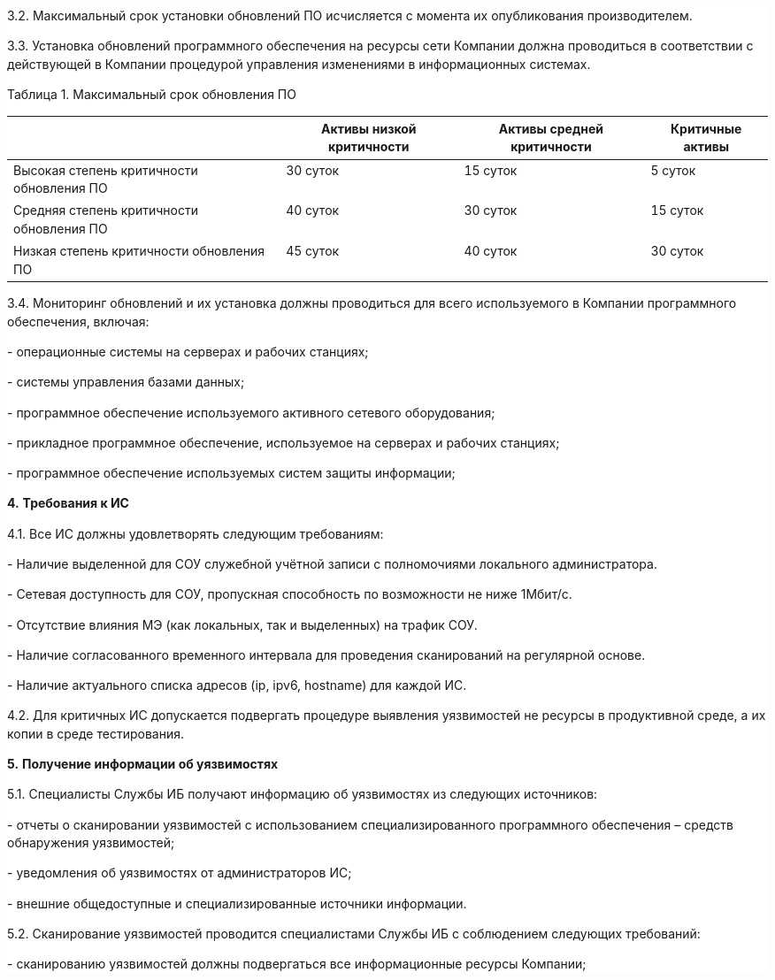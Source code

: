 3.2. Максимальный срок установки обновлений ПО исчисляется с момента их опубликования производителем.

3.3. Установка обновлений программного обеспечения на ресурсы сети Компании должна проводиться в соответствии с действующей в Компании процедурой управления изменениями в информационных системах.

Таблица 1. Максимальный срок обновления ПО

|                                           | Активы низкой критичности | Активы средней критичности | Критичные активы |
| ----------------------------------------- | ------------------------- | -------------------------- | ---------------- |
| Высокая степень критичности обновления ПО | 30 суток                  | 15 суток                   | 5 суток          |
| Средняя степень критичности обновления ПО | 40 суток                  | 30 суток                   | 15 суток         |
| Низкая степень критичности обновления ПО  | 45 суток                  | 40 суток                   | 30 суток         |

3.4. Мониторинг обновлений и их установка должны проводиться для всего используемого в Компании программного обеспечения, включая:

\- операционные системы на серверах и рабочих станциях;

\- системы управления базами данных;

\- программное обеспечение используемого активного сетевого оборудования;

\- прикладное программное обеспечение, используемое на серверах и рабочих станциях;

\- программное обеспечение используемых систем защиты информации;

**4.** **Требования к ИС**

4.1. Все ИС должны удовлетворять следующим требованиям:

\- Наличие выделенной для СОУ служебной учётной записи с полномочиями локального администратора.

\- Сетевая доступность для СОУ, пропускная способность по возможности не ниже 1Мбит/с.

\- Отсутствие влияния МЭ (как локальных, так и выделенных) на трафик СОУ.

\- Наличие согласованного временного интервала для проведения сканирований на регулярной основе.

\- Наличие актуального списка адресов (ip, ipv6, hostname) для каждой ИС.

4.2. Для критичных ИС допускается подвергать процедуре выявления уязвимостей не ресурсы в продуктивной среде, а их копии в среде тестирования.

**5.** **Получение информации об уязвимостях**

5.1. Специалисты Службы ИБ получают информацию об уязвимостях из следующих источников:

\- отчеты о сканировании уязвимостей с использованием специализированного программного обеспечения – средств обнаружения уязвимостей;

\- уведомления об уязвимостях от администраторов ИС;

\- внешние общедоступные и специализированные источники информации.

5.2. Сканирование уязвимостей проводится специалистами Службы ИБ с соблюдением следующих требований:

\- сканированию уязвимостей должны подвергаться все информационные ресурсы Компании;
